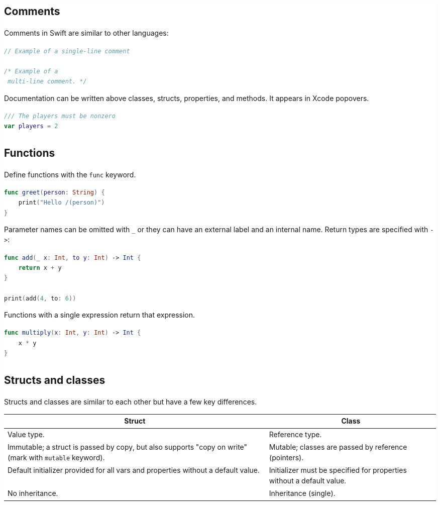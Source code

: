 ## Comments

Comments in Swift are similar to other languages:

```swift
// Example of a single-line comment

/* Example of a
 multi-line comment. */
```

Documentation can be written above classes, structs, properties, and methods. It appears in Xcode popovers.

```swift
/// The players must be nonzero
var players = 2
```

## Functions

Define functions with the `func` keyword.

```swift
func greet(person: String) {
    print("Hello /(person)")
}
```

Parameter names can be omitted with `_` or they can have an external label and an internal name. Return types are specified with `->`:

```swift
func add(_ x: Int, to y: Int) -> Int {
    return x + y
}

print(add(4, to: 6))
```

Functions with a single expression return that expression.

```swift
func multiply(x: Int, y: Int) -> Int {
    x * y
}
```

## Structs and classes

Structs and classes are similar to each other but have a few key differences.

| Struct                                                                                                  | Class                                                                 |
| ------------------------------------------------------------------------------------------------------- | --------------------------------------------------------------------- |
| Value type.                                                                                             | Reference type.                                                       |
| Immutable; a struct is passed by copy, but also supports "copy on write" (mark with `mutable` keyword). | Mutable; classes are passed by reference (pointers).                  |
| Default initializer provided for all vars and properties without a default value.                       | Initializer must be specified for properties without a default value. |
| No inheritance.                                                                                         | Inheritance (single).                                                 |
